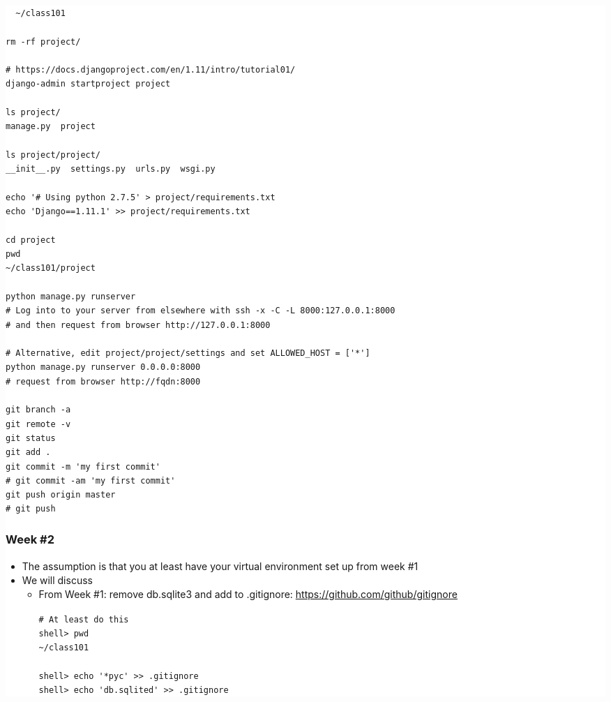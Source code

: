 ```
  ~/class101

rm -rf project/

# https://docs.djangoproject.com/en/1.11/intro/tutorial01/
django-admin startproject project

ls project/
manage.py  project

ls project/project/
__init__.py  settings.py  urls.py  wsgi.py

echo '# Using python 2.7.5' > project/requirements.txt
echo 'Django==1.11.1' >> project/requirements.txt

cd project
pwd
~/class101/project

python manage.py runserver
# Log into to your server from elsewhere with ssh -x -C -L 8000:127.0.0.1:8000
# and then request from browser http://127.0.0.1:8000

# Alternative, edit project/project/settings and set ALLOWED_HOST = ['*']
python manage.py runserver 0.0.0.0:8000
# request from browser http://fqdn:8000

git branch -a
git remote -v
git status
git add .
git commit -m 'my first commit'
# git commit -am 'my first commit'
git push origin master
# git push
```


### Week #2
* The assumption is that you at least have your virtual environment set up from week #1
* We will discuss
    * From Week #1: remove db.sqlite3 and add to .gitignore: https://github.com/github/gitignore
        ```
        # At least do this
        shell> pwd
        ~/class101

        shell> echo '*pyc' >> .gitignore
        shell> echo 'db.sqlited' >> .gitignore
